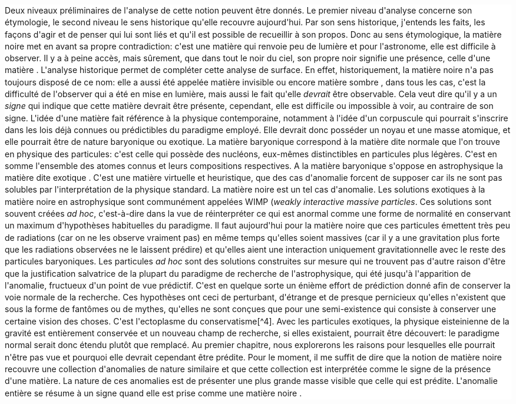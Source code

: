Deux niveaux préliminaires de l'analyse de cette notion peuvent être donnés. Le premier niveau d'analyse concerne son étymologie, le second niveau le sens historique qu'elle recouvre aujourd'hui. Par son sens historique, j'entends les faits, les façons d'agir et de penser qui lui sont liés et qu'il est possible de recueillir à son propos. Donc au sens étymologique, la matière noire met en avant sa propre contradiction: c'est une matière qui renvoie peu de lumière et pour l'astronome, elle est difficile à observer. Il y a à peine accès, mais sûrement, que dans tout le noir du ciel, son propre noir signifie une présence, celle d'une matière . L'analyse historique permet de compléter cette analyse de surface. En effet, historiquement, la matière noire n'a pas toujours disposé de ce nom: elle a aussi été appelée matière invisible ou encore matière sombre , dans tous les cas, c'est la difficulté de l'observer qui a été en mise en lumière, mais aussi le fait qu'elle *devrait* être observable. Cela veut dire qu'il y a un *signe* qui indique que cette matière devrait être présente, cependant, elle est difficile ou impossible à voir, au contraire de son signe. L'idée d'une matière fait référence à la physique contemporaine, notamment à l'idée d'un corpuscule qui pourrait s'inscrire dans les lois déjà connues ou prédictibles du paradigme employé. Elle devrait donc posséder un noyau et une masse atomique, et elle pourrait être de nature baryonique ou exotique. La matière baryonique correspond à la matière dite normale que l'on trouve en physique des particules: c'est celle qui possède des nucléons, eux-mêmes distinctibles en particules plus légères. C'est en somme l'ensemble des atomes connus et leurs compositions respectives. A la matière baryonique s'oppose en astrophysique la matière dite exotique . C'est une matière virtuelle et heuristique, que des cas d'anomalie forcent de supposer car ils ne sont pas solubles par l'interprétation de la physique standard. La matière noire est un tel cas d'anomalie. Les solutions exotiques à la matière noire en astrophysique sont communément appelées WIMP (*weakly interactive massive particles*. Ces solutions sont souvent créées *ad hoc*, c'est-à-dire dans la vue de réinterpréter ce qui est anormal comme une forme de normalité en conservant un maximum d'hypothèses habituelles du paradigme. Il faut aujourd'hui pour la matière noire que ces particules émettent très peu de radiations (car on ne les observe vraiment pas) en même temps qu'elles soient massives (car il y a une gravitation plus forte que les radiations observées ne le laissent prédire) et qu'elles aient une interaction uniquement gravitationnelle avec le reste des particules baryoniques. Les particules *ad hoc* sont des solutions construites sur mesure qui ne trouvent pas d'autre raison d'être que la justification salvatrice de la plupart du paradigme de recherche de l'astrophysique, qui été jusqu'à l'apparition de l'anomalie, fructueux d'un point de vue prédictif. C'est en quelque sorte un énième effort de prédiction donné afin de conserver la voie normale de la recherche. Ces hypothèses ont ceci de perturbant, d'étrange et de presque pernicieux qu'elles n'existent que sous la forme de fantômes ou de mythes, qu'elles ne sont conçues que pour une semi-existence qui consiste à conserver une certaine vision des choses.  C'est l'ectoplasme du conservatisme[^4]. Avec les particules exotiques, la physique eisteinienne de la gravité est entièrement conservée et un nouveau champ de recherche, si elles existaient, pourrait être découvert: le paradigme normal serait donc étendu plutôt que remplacé.  Au premier chapitre, nous explorerons les raisons pour lesquelles elle pourrait n'être pas vue et pourquoi elle devrait cependant être prédite.  Pour le moment, il me suffit de dire que la notion de matière noire recouvre une collection d'anomalies de nature similaire et que cette collection est interprétée comme le signe de la présence d'une matière.  La nature de ces anomalies est de présenter une plus grande masse visible que celle qui est prédite. L'anomalie entière se résume à un signe quand elle est prise comme une matière noire .
